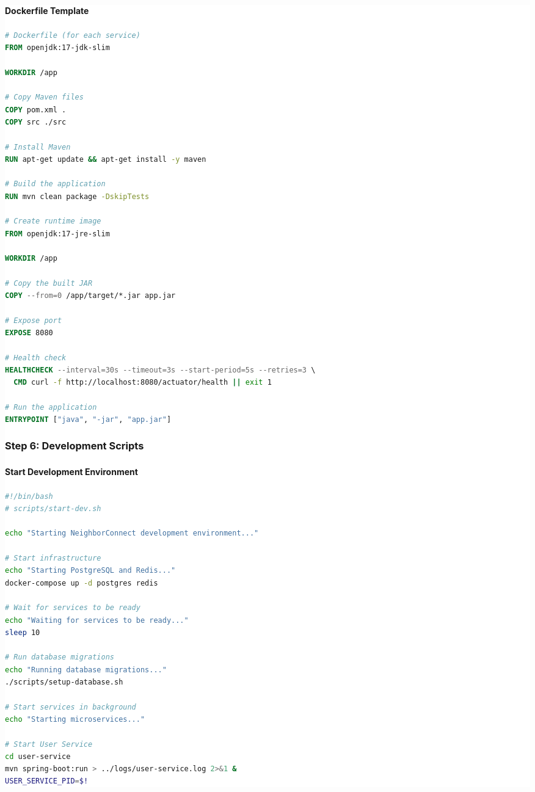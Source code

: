 #### Dockerfile Template
```dockerfile
# Dockerfile (for each service)
FROM openjdk:17-jdk-slim

WORKDIR /app

# Copy Maven files
COPY pom.xml .
COPY src ./src

# Install Maven
RUN apt-get update && apt-get install -y maven

# Build the application
RUN mvn clean package -DskipTests

# Create runtime image
FROM openjdk:17-jre-slim

WORKDIR /app

# Copy the built JAR
COPY --from=0 /app/target/*.jar app.jar

# Expose port
EXPOSE 8080

# Health check
HEALTHCHECK --interval=30s --timeout=3s --start-period=5s --retries=3 \
  CMD curl -f http://localhost:8080/actuator/health || exit 1

# Run the application
ENTRYPOINT ["java", "-jar", "app.jar"]
```

### Step 6: Development Scripts

#### Start Development Environment
```bash
#!/bin/bash
# scripts/start-dev.sh

echo "Starting NeighborConnect development environment..."

# Start infrastructure
echo "Starting PostgreSQL and Redis..."
docker-compose up -d postgres redis

# Wait for services to be ready
echo "Waiting for services to be ready..."
sleep 10

# Run database migrations
echo "Running database migrations..."
./scripts/setup-database.sh

# Start services in background
echo "Starting microservices..."

# Start User Service
cd user-service
mvn spring-boot:run > ../logs/user-service.log 2>&1 &
USER_SERVICE_PID=$!
```